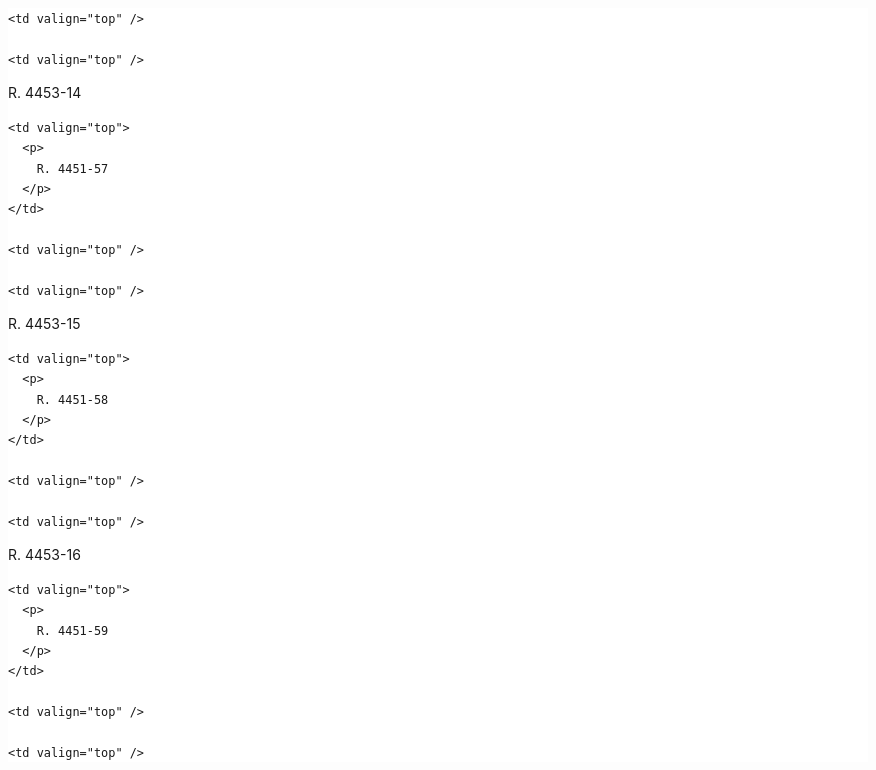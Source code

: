     <td valign="top" />
    
    <td valign="top" />
  </tr>
  
  <tr>
    <td valign="top">
      <p>
        R. 4453-14
      </p>
    </td>
    
    <td valign="top">
      <p>
        R. 4451-57
      </p>
    </td>
    
    <td valign="top" />
    
    <td valign="top" />
  </tr>
  
  <tr>
    <td valign="top">
      <p>
        R. 4453-15
      </p>
    </td>
    
    <td valign="top">
      <p>
        R. 4451-58
      </p>
    </td>
    
    <td valign="top" />
    
    <td valign="top" />
  </tr>
  
  <tr>
    <td valign="top">
      <p>
        R. 4453-16
      </p>
    </td>
    
    <td valign="top">
      <p>
        R. 4451-59
      </p>
    </td>
    
    <td valign="top" />
    
    <td valign="top" />
  </tr>
  